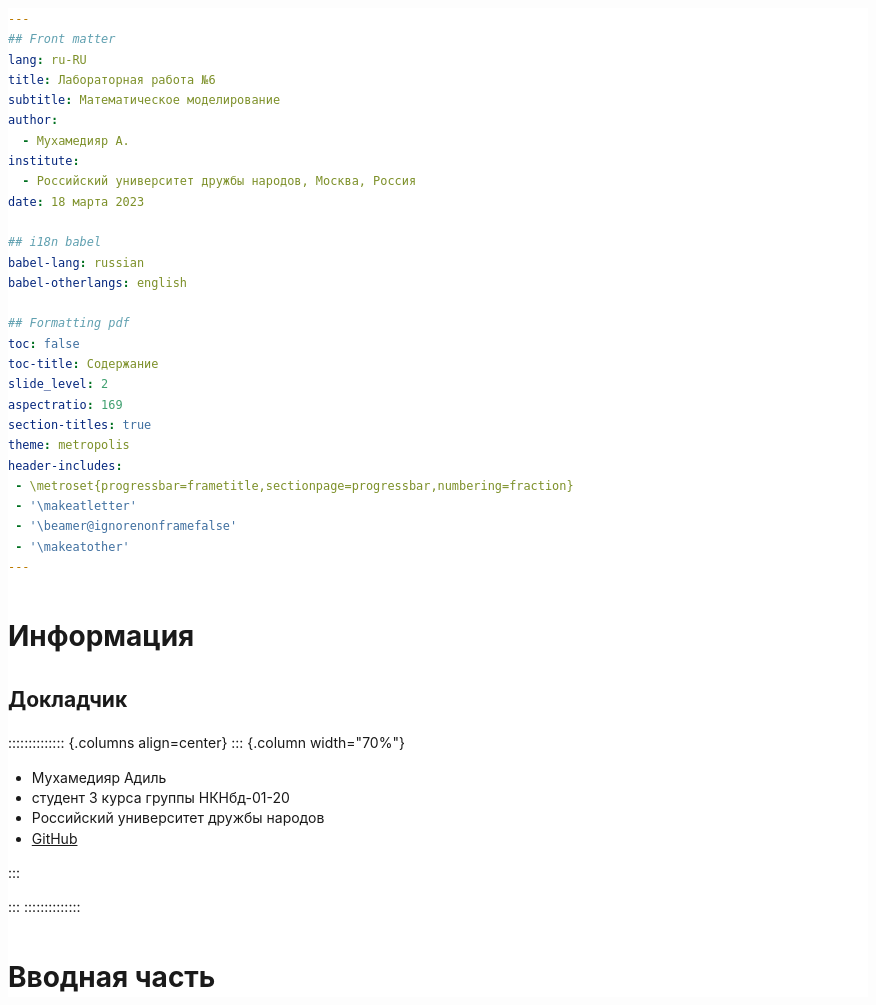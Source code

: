 ```yaml
---
## Front matter
lang: ru-RU
title: Лабораторная работа №6
subtitle: Математическое моделирование
author:
  - Мухамедияр А.
institute:
  - Российский университет дружбы народов, Москва, Россия
date: 18 марта 2023

## i18n babel
babel-lang: russian
babel-otherlangs: english

## Formatting pdf
toc: false
toc-title: Содержание
slide_level: 2
aspectratio: 169
section-titles: true
theme: metropolis
header-includes:
 - \metroset{progressbar=frametitle,sectionpage=progressbar,numbering=fraction}
 - '\makeatletter'
 - '\beamer@ignorenonframefalse'
 - '\makeatother'
---
```


# Информация

## Докладчик

:::::::::::::: {.columns align=center}
::: {.column width="70%"}

  - Мухамедияр Адиль
  - студент 3 курса группы НКНбд-01-20
  -  Российский университет дружбы народов
  -  [GitHub](<https://github.com/adil-cpu>)

:::


:::
::::::::::::::

# Вводная часть

